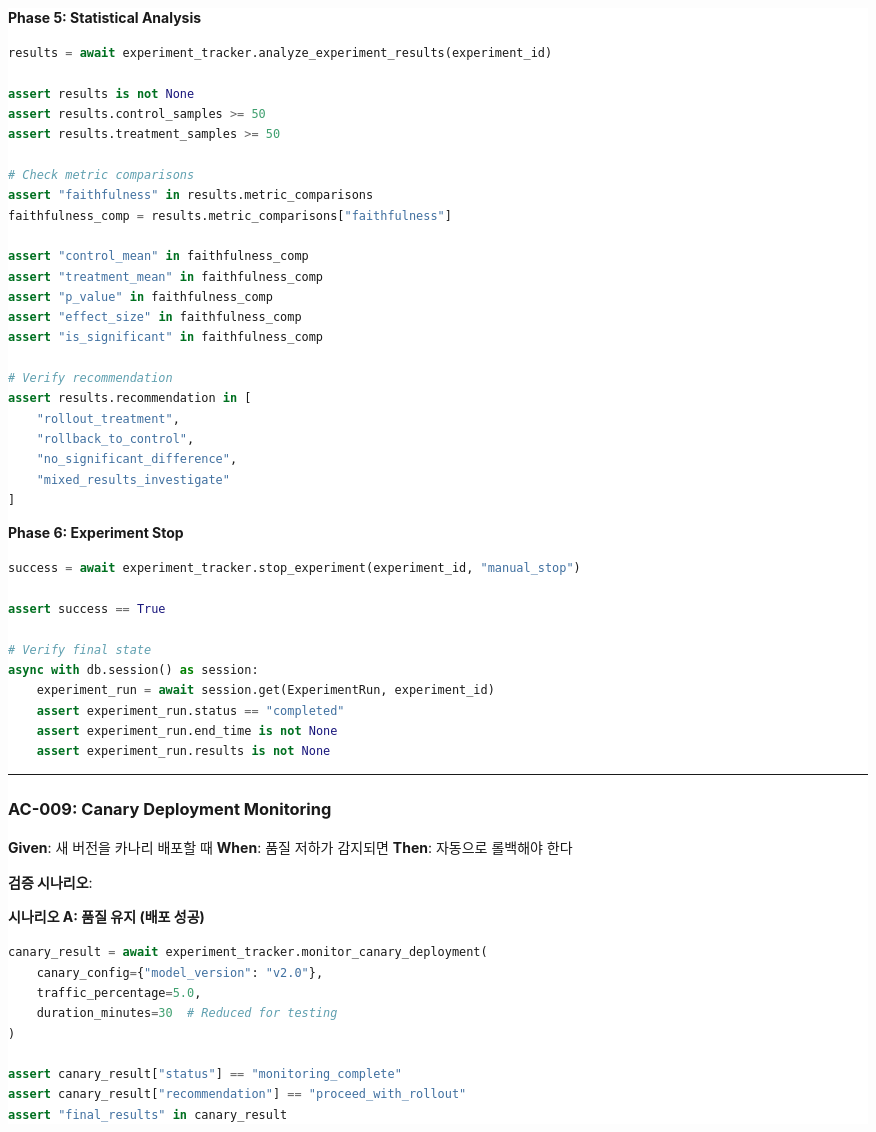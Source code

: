 **Phase 5: Statistical Analysis**
```python
results = await experiment_tracker.analyze_experiment_results(experiment_id)

assert results is not None
assert results.control_samples >= 50
assert results.treatment_samples >= 50

# Check metric comparisons
assert "faithfulness" in results.metric_comparisons
faithfulness_comp = results.metric_comparisons["faithfulness"]

assert "control_mean" in faithfulness_comp
assert "treatment_mean" in faithfulness_comp
assert "p_value" in faithfulness_comp
assert "effect_size" in faithfulness_comp
assert "is_significant" in faithfulness_comp

# Verify recommendation
assert results.recommendation in [
    "rollout_treatment",
    "rollback_to_control",
    "no_significant_difference",
    "mixed_results_investigate"
]
```

**Phase 6: Experiment Stop**
```python
success = await experiment_tracker.stop_experiment(experiment_id, "manual_stop")

assert success == True

# Verify final state
async with db.session() as session:
    experiment_run = await session.get(ExperimentRun, experiment_id)
    assert experiment_run.status == "completed"
    assert experiment_run.end_time is not None
    assert experiment_run.results is not None
```

---

### AC-009: Canary Deployment Monitoring

**Given**: 새 버전을 카나리 배포할 때
**When**: 품질 저하가 감지되면
**Then**: 자동으로 롤백해야 한다

**검증 시나리오**:

**시나리오 A: 품질 유지 (배포 성공)**
```python
canary_result = await experiment_tracker.monitor_canary_deployment(
    canary_config={"model_version": "v2.0"},
    traffic_percentage=5.0,
    duration_minutes=30  # Reduced for testing
)

assert canary_result["status"] == "monitoring_complete"
assert canary_result["recommendation"] == "proceed_with_rollout"
assert "final_results" in canary_result
```
